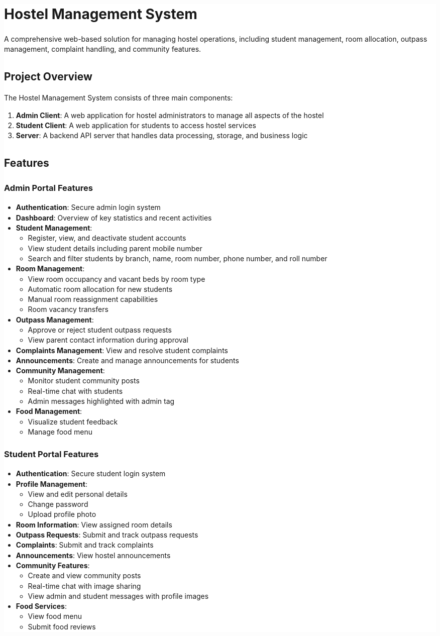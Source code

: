 # Hostel Management System

A comprehensive web-based solution for managing hostel operations, including student management, room allocation, outpass management, complaint handling, and community features.

## Project Overview

The Hostel Management System consists of three main components:

1. **Admin Client**: A web application for hostel administrators to manage all aspects of the hostel
2. **Student Client**: A web application for students to access hostel services
3. **Server**: A backend API server that handles data processing, storage, and business logic

## Features

### Admin Portal Features

- **Authentication**: Secure admin login system
- **Dashboard**: Overview of key statistics and recent activities
- **Student Management**: 
  - Register, view, and deactivate student accounts
  - View student details including parent mobile number
  - Search and filter students by branch, name, room number, phone number, and roll number
- **Room Management**:
  - View room occupancy and vacant beds by room type
  - Automatic room allocation for new students
  - Manual room reassignment capabilities
  - Room vacancy transfers
- **Outpass Management**: 
  - Approve or reject student outpass requests
  - View parent contact information during approval
- **Complaints Management**: View and resolve student complaints
- **Announcements**: Create and manage announcements for students
- **Community Management**: 
  - Monitor student community posts
  - Real-time chat with students
  - Admin messages highlighted with admin tag
- **Food Management**:
  - Visualize student feedback
  - Manage food menu

### Student Portal Features

- **Authentication**: Secure student login system
- **Profile Management**: 
  - View and edit personal details
  - Change password
  - Upload profile photo
- **Room Information**: View assigned room details
- **Outpass Requests**: Submit and track outpass requests
- **Complaints**: Submit and track complaints
- **Announcements**: View hostel announcements
- **Community Features**:
  - Create and view community posts
  - Real-time chat with image sharing
  - View admin and student messages with profile images
- **Food Services**:
  - View food menu
  - Submit food reviews
